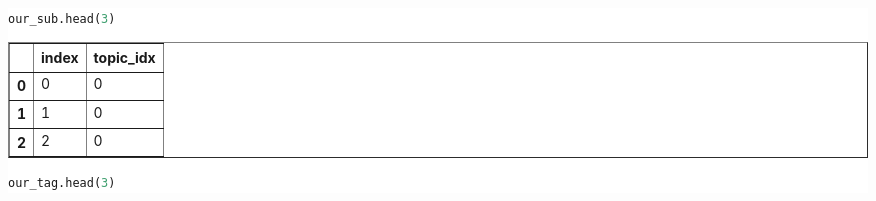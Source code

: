 


```python
our_sub.head(3)
```




<div>
<style scoped>
    .dataframe tbody tr th:only-of-type {
        vertical-align: middle;
    }

    .dataframe tbody tr th {
        vertical-align: top;
    }

    .dataframe thead th {
        text-align: right;
    }
</style>
<table border="1" class="dataframe">
  <thead>
    <tr style="text-align: right;">
      <th></th>
      <th>index</th>
      <th>topic_idx</th>
    </tr>
  </thead>
  <tbody>
    <tr>
      <th>0</th>
      <td>0</td>
      <td>0</td>
    </tr>
    <tr>
      <th>1</th>
      <td>1</td>
      <td>0</td>
    </tr>
    <tr>
      <th>2</th>
      <td>2</td>
      <td>0</td>
    </tr>
  </tbody>
</table>
</div>




```python
our_tag.head(3)
```
